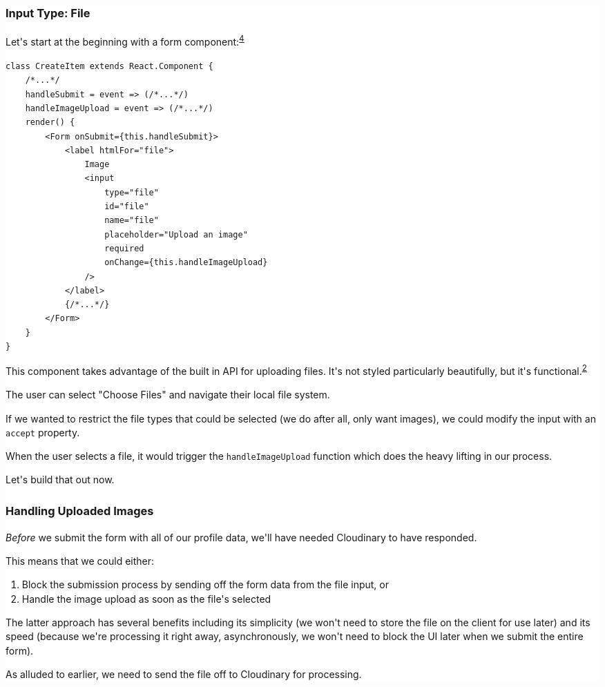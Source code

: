 ### Input Type: File

Let's start at the beginning with a form component:<sup>[4](#footnotes)</sup><a id="fn4"></a>

```javascript:title="CreateItem.js"
class CreateItem extends React.Component {
    /*...*/
    handleSubmit = event => (/*...*/)
    handleImageUpload = event => (/*...*/)
    render() {
        <Form onSubmit={this.handleSubmit}>
            <label htmlFor="file">
                Image
                <input
                    type="file"
                    id="file"
                    name="file"
                    placeholder="Upload an image"
                    required
                    onChange={this.handleImageUpload}
                />
            </label>
            {/*...*/}
        </Form>
    }
}
```

This component takes advantage of the built in API for uploading files. It's not styled particularly beautifully, but it's functional.<sup>[2](#footnotes)</sup><a id="fn2"></a>

The user can select "Choose Files" and navigate their local file system.

If we wanted to restrict the file types that could be selected (we do after all, only want images), we could modify the input with an `accept` property.

When the user selects a file, it would trigger the `handleImageUpload` function which does the heavy lifting in our process.

Let's build that out now.

### Handling Uploaded Images

_Before_ we submit the form with all of our profile data, we'll have needed Cloudinary to have responded.

This means that we could either:

1. Block the submission process by sending off the form data from the file input, or
2. Handle the image upload as soon as the file's selected

The latter approach has several benefits including its simplicity (we won't need to store the file on the client for use later) and its speed (because we're processing it right away, asynchronously, we won't need to block the UI later when we submit the entire form).

As alluded to earlier, we need to send the file off to Cloudinary for processing.
